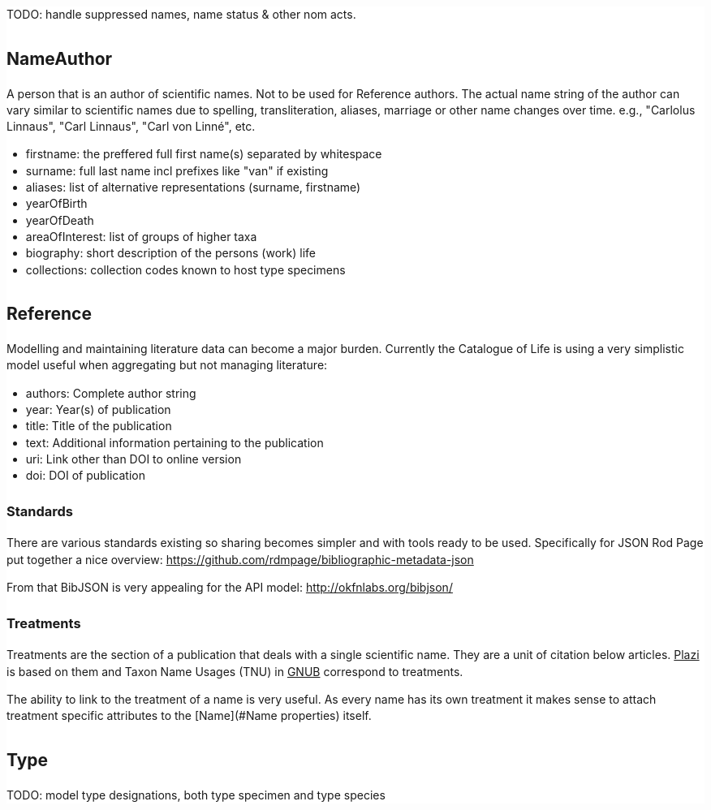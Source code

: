 TODO: handle suppressed names, name status & other nom acts. 


## NameAuthor
A person that is an author of scientific names. Not to be used for Reference authors.
The actual name string of the author can vary similar to scientific names due to spelling, transliteration, aliases, marriage or other name changes over time.
e.g., "Carlolus Linnaus", "Carl Linnaus", "Carl von Linné", etc.  

 - firstname: the preffered full first name(s) separated by whitespace
 - surname: full last name incl prefixes like "van" if existing
 - aliases: list of alternative representations (surname, firstname)
 - yearOfBirth
 - yearOfDeath
 - areaOfInterest: list of groups of higher taxa
 - biography: short description of the persons (work) life
 - collections: collection codes known to host type specimens

## Reference
Modelling and maintaining literature data can become a major burden. 
Currently the Catalogue of Life is using a very simplistic model useful when aggregating but not managing literature:

  - authors: Complete author string
  - year: Year(s) of publication
  - title: Title of the publication
  - text: Additional information pertaining to the publication
  - uri: Link other than DOI to online version
  - doi: DOI of publication

### Standards
There are various standards existing so sharing becomes simpler and with tools ready to be used. Specifically for JSON Rod Page put together a nice overview:
https://github.com/rdmpage/bibliographic-metadata-json

From that BibJSON is very appealing for the API model:
http://okfnlabs.org/bibjson/

### Treatments
Treatments are the section of a publication that deals with a single scientific name. They are a unit of citation below articles. [Plazi](http://www.plazi.org) is based on them 
and Taxon Name Usages (TNU) in [GNUB](http://globalnames.org/docs/gnub/) correspond to treatments.

The ability to link to the treatment of a name is very useful. 
As every name has its own treatment it makes sense to attach treatment specific attributes to the [Name](#Name properties) itself.


## Type

TODO: model type designations, both type specimen and type species
